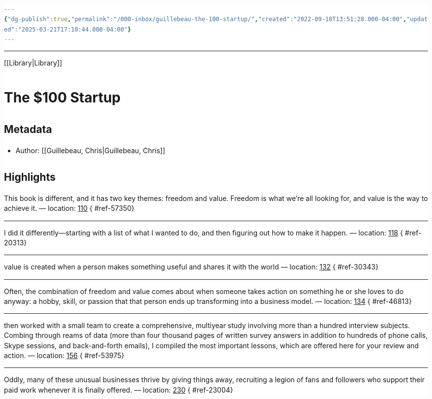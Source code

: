 ```yaml
---
{"dg-publish":true,"permalink":"/000-inbox/guillebeau-the-100-startup/","created":"2022-09-18T13:51:28.000-04:00","updated":"2025-03-21T17:10:44.000-04:00"}
---
```


---

[[Library\|Library]]
# The $100 Startup
## Metadata
* Author: [[Guillebeau, Chris\|Guillebeau, Chris]]

## Highlights
This book is different, and it has two key themes: freedom and value. Freedom is what we’re all looking for, and value is the way to achieve it. — location: [110]()
{ #ref-57350}


---
I did it differently—starting with a list of what I wanted to do, and then figuring out how to make it happen. — location: [118]()
{ #ref-20313}


---
value is created when a person makes something useful and shares it with the world — location: [132]()
{ #ref-30343}


---
Often, the combination of freedom and value comes about when someone takes action on something he or she loves to do anyway: a hobby, skill, or passion that that person ends up transforming into a business model. — location: [134]()
{ #ref-46813}


---
then worked with a small team to create a comprehensive, multiyear study involving more than a hundred interview subjects. Combing through reams of data (more than four thousand pages of written survey answers in addition to hundreds of phone calls, Skype sessions, and back-and-forth emails), I compiled the most important lessons, which are offered here for your review and action. — location: [156]()
{ #ref-53975}


---
Oddly, many of these unusual businesses thrive by giving things away, recruiting a legion of fans and followers who support their paid work whenever it is finally offered. — location: [230]()
{ #ref-23004}
